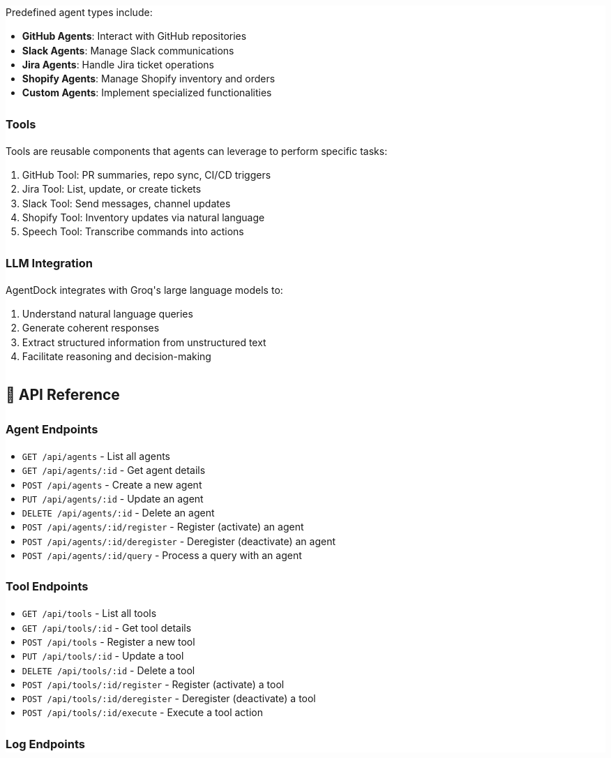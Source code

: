 Predefined agent types include:

- **GitHub Agents**: Interact with GitHub repositories
- **Slack Agents**: Manage Slack communications
- **Jira Agents**: Handle Jira ticket operations
- **Shopify Agents**: Manage Shopify inventory and orders
- **Custom Agents**: Implement specialized functionalities

### Tools

Tools are reusable components that agents can leverage to perform specific tasks:

1. GitHub Tool: PR summaries, repo sync, CI/CD triggers
2. Jira Tool: List, update, or create tickets
3. Slack Tool: Send messages, channel updates
4. Shopify Tool: Inventory updates via natural language
5. Speech Tool: Transcribe commands into actions

### LLM Integration

AgentDock integrates with Groq's large language models to:

1. Understand natural language queries
2. Generate coherent responses
3. Extract structured information from unstructured text
4. Facilitate reasoning and decision-making

## 🔄 API Reference

### Agent Endpoints

- `GET /api/agents` - List all agents
- `GET /api/agents/:id` - Get agent details
- `POST /api/agents` - Create a new agent
- `PUT /api/agents/:id` - Update an agent
- `DELETE /api/agents/:id` - Delete an agent
- `POST /api/agents/:id/register` - Register (activate) an agent
- `POST /api/agents/:id/deregister` - Deregister (deactivate) an agent
- `POST /api/agents/:id/query` - Process a query with an agent

### Tool Endpoints

- `GET /api/tools` - List all tools
- `GET /api/tools/:id` - Get tool details
- `POST /api/tools` - Register a new tool
- `PUT /api/tools/:id` - Update a tool
- `DELETE /api/tools/:id` - Delete a tool
- `POST /api/tools/:id/register` - Register (activate) a tool
- `POST /api/tools/:id/deregister` - Deregister (deactivate) a tool
- `POST /api/tools/:id/execute` - Execute a tool action

### Log Endpoints
